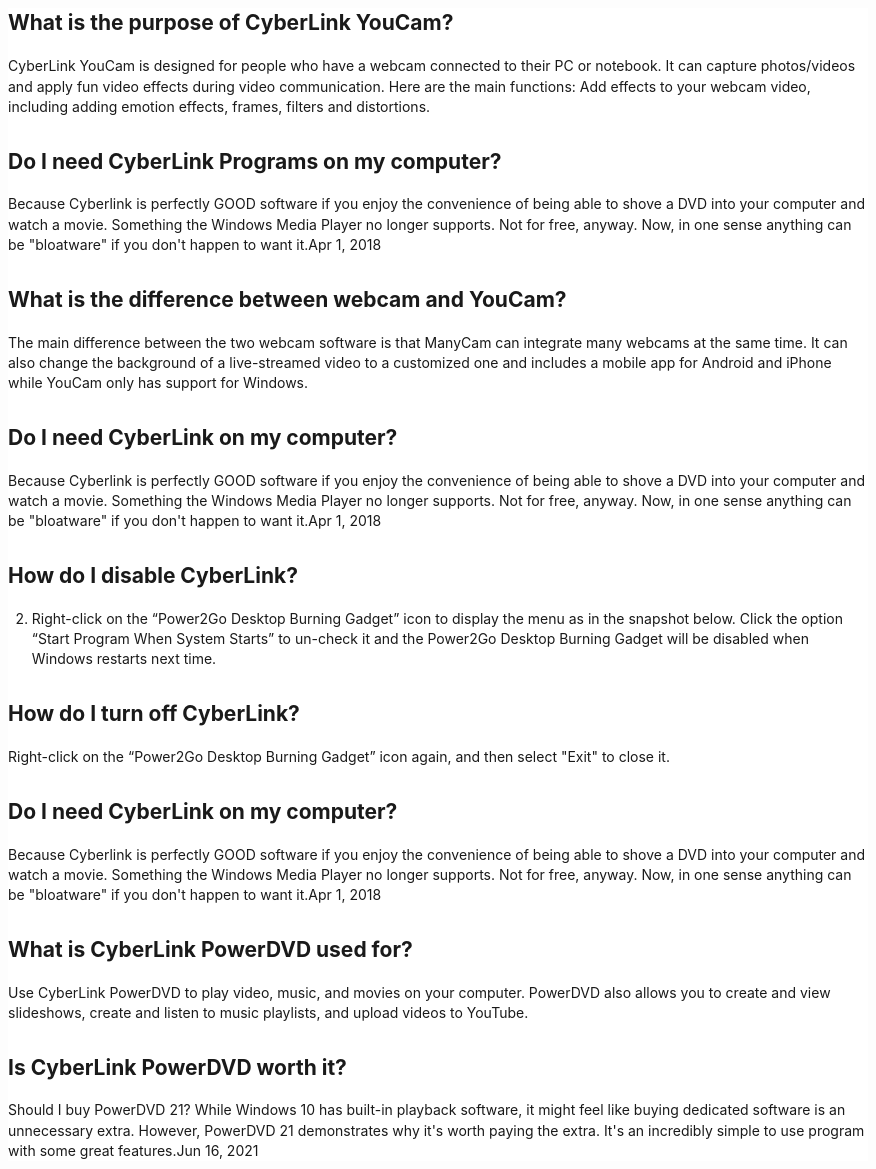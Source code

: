 ## What is the purpose of CyberLink YouCam?
CyberLink YouCam is designed for people who have a webcam connected to their PC or notebook. It can capture photos/videos and apply fun video effects during video communication. Here are the main functions: Add effects to your webcam video, including adding emotion effects, frames, filters and distortions.

## Do I need CyberLink Programs on my computer?
Because Cyberlink is perfectly GOOD software if you enjoy the convenience of being able to shove a DVD into your computer and watch a movie. Something the Windows Media Player no longer supports. Not for free, anyway. Now, in one sense anything can be "bloatware" if you don't happen to want it.Apr 1, 2018

## What is the difference between webcam and YouCam?
The main difference between the two webcam software is that ManyCam can integrate many webcams at the same time. It can also change the background of a live-streamed video to a customized one and includes a mobile app for Android and iPhone while YouCam only has support for Windows.

## Do I need CyberLink on my computer?
Because Cyberlink is perfectly GOOD software if you enjoy the convenience of being able to shove a DVD into your computer and watch a movie. Something the Windows Media Player no longer supports. Not for free, anyway. Now, in one sense anything can be "bloatware" if you don't happen to want it.Apr 1, 2018

## How do I disable CyberLink?
2. Right-click on the “Power2Go Desktop Burning Gadget” icon to display the menu as in the snapshot below. Click the option “Start Program When System Starts” to un-check it and the Power2Go Desktop Burning Gadget will be disabled when Windows restarts next time.

## How do I turn off CyberLink?
Right-click on the “Power2Go Desktop Burning Gadget” icon again, and then select "Exit" to close it.

## Do I need CyberLink on my computer?
Because Cyberlink is perfectly GOOD software if you enjoy the convenience of being able to shove a DVD into your computer and watch a movie. Something the Windows Media Player no longer supports. Not for free, anyway. Now, in one sense anything can be "bloatware" if you don't happen to want it.Apr 1, 2018

## What is CyberLink PowerDVD used for?
Use CyberLink PowerDVD to play video, music, and movies on your computer. PowerDVD also allows you to create and view slideshows, create and listen to music playlists, and upload videos to YouTube.

## Is CyberLink PowerDVD worth it?
Should I buy PowerDVD 21? While Windows 10 has built-in playback software, it might feel like buying dedicated software is an unnecessary extra. However, PowerDVD 21 demonstrates why it's worth paying the extra. It's an incredibly simple to use program with some great features.Jun 16, 2021
